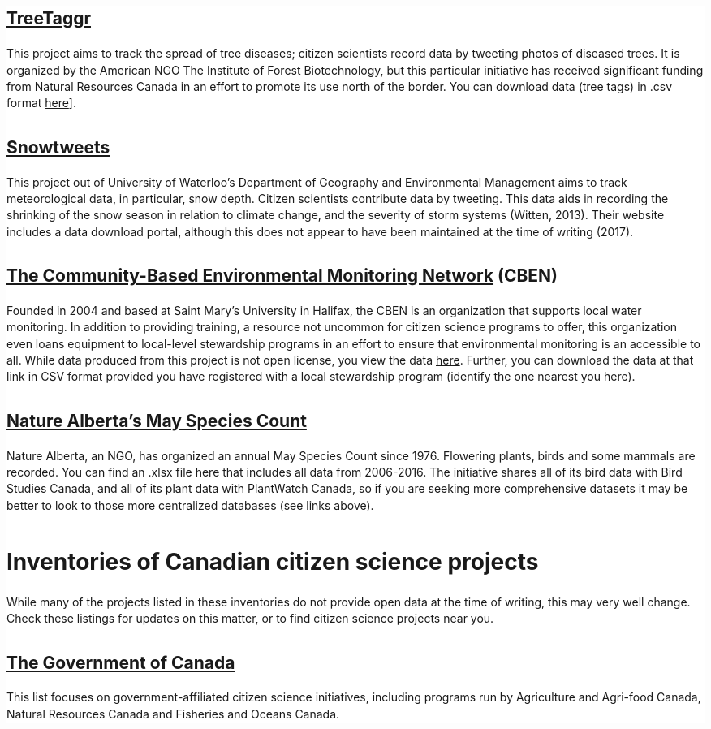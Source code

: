 ## [TreeTaggr](https://www.treetaggr.info/&sa=D&ust=1496868794710000&usg=AFQjCNHCTWpqWO1kN7qZHHmaCuNejJC5cg)
This project aims to track the spread of tree diseases; citizen scientists record data by tweeting photos of diseased trees. It is organized by the American NGO The Institute of Forest Biotechnology, but this particular initiative has received significant funding from Natural Resources Canada in an effort to promote its use north of the border. You can download data (tree tags) in .csv format [here](https://treetaggr.org/&sa=D&ust=1496868794711000&usg=AFQjCNGgoDb55ftygLrvbv2qzNVe6njldg)]. 
 
## [Snowtweets](http://snowtweets.uwaterloo.ca/index.html&sa=D&ust=1496868794712000&usg=AFQjCNF4WHhUcXEbqFwTnJVoziweuV_EJA)
This project out of University of Waterloo’s Department of Geography and Environmental Management aims to track meteorological data, in particular, snow depth. Citizen scientists contribute data by tweeting. This data aids in recording the shrinking of the snow season in relation to climate change, and the severity of storm systems (Witten, 2013). Their website includes a data download portal, although this does not appear to have been maintained at the time of writing (2017). 
 
## [The Community-Based Environmental Monitoring Network](https://cbemn.ca/&sa=D&ust=1496868794713000&usg=AFQjCNF8_CIc3NCFTD_wiJbu6kG7ugivGg) (CBEN)
Founded in 2004 and based at Saint Mary’s University in Halifax, the CBEN is an organization that supports local water monitoring. In addition to providing training, a resource not uncommon for citizen science programs to offer, this organization even loans equipment to local-level stewardship programs in an effort to ensure that environmental monitoring is an accessible to all. While data produced from this project is not open license, you view the data [here](http://cbemn.ca/water-quality/&sa=D&ust=1496868794714000&usg=AFQjCNGUk9_q4sG0ZcCEwSd3zRMasyWCVw). Further, you can download the data at that link in CSV format provided you have registered with a local stewardship program (identify the one nearest you [here](http://cbemn.ca/resources/stewardship-map/&sa=D&ust=1496868794715000&usg=AFQjCNHCplCt2bpbo5CKCXkTRT-MXQnaaQ)).  
 
## [Nature Alberta’s May Species Count](http://naturealberta.ca/programs/birds-biodiversity/citizen-science-database/&sa=D&ust=1496868794716000&usg=AFQjCNEWLxK_1LPq2SB2L99Mf_Tdz1ESxQ)
Nature Alberta, an NGO, has organized an annual May Species Count since 1976. Flowering plants, birds and some mammals are recorded. You can find an .xlsx file here that includes all data from 2006-2016. The initiative shares all of its bird data with Bird Studies Canada, and all of its plant data with PlantWatch Canada, so if you are seeking more comprehensive datasets it may be better to look to those more centralized databases (see links above). 
 
 
# Inventories of Canadian citizen science projects
 
While many of the projects listed in these inventories do not provide open data at the time of writing, this may very well change. Check these listings for updates on this matter, or to find citizen science projects near you.
 
## [The Government of Canada](http://www.science.gc.ca/eic/site/063.nsf/eng/h_97169.html)
This list focuses on government-affiliated citizen science initiatives, including programs run by Agriculture and Agri-food Canada, Natural Resources Canada and Fisheries and Oceans Canada. 
 